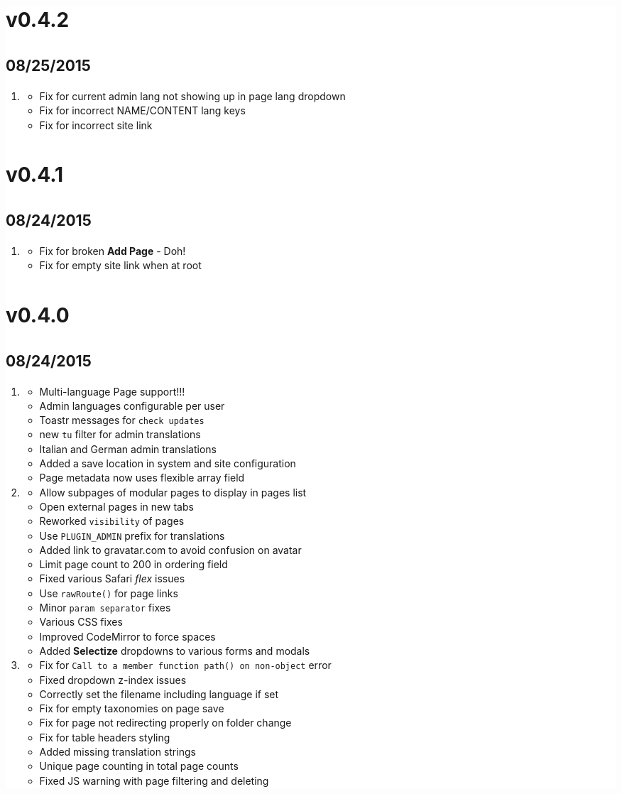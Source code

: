 # v0.4.2
## 08/25/2015

1. [](#bugfix)
    * Fix for current admin lang not showing up in page lang dropdown
    * Fix for incorrect NAME/CONTENT lang keys
    * Fix for incorrect site link

# v0.4.1
## 08/24/2015

1. [](#bugfix)
    * Fix for broken **Add Page** - Doh!
    * Fix for empty site link when at root

# v0.4.0
## 08/24/2015

1. [](#new)
    * Multi-language Page support!!!
    * Admin languages configurable per user
    * Toastr messages for `check updates`
    * new `tu` filter for admin translations
    * Italian and German admin translations
    * Added a save location in system and site configuration
    * Page metadata now uses flexible array field
1. [](#improved)
    * Allow subpages of modular pages to display in pages list
    * Open external pages in new tabs
    * Reworked `visibility` of pages
    * Use `PLUGIN_ADMIN` prefix for translations
    * Added link to gravatar.com to avoid confusion on avatar
    * Limit page count to 200 in ordering field
    * Fixed various Safari _flex_ issues
    * Use `rawRoute()` for page links
    * Minor `param separator` fixes
    * Various CSS fixes
    * Improved CodeMirror to force spaces
    * Added **Selectize** dropdowns to various forms and modals
1. [](#bugfix)
    * Fix for `Call to a member function path() on non-object` error
    * Fixed dropdown z-index issues
    * Correctly set the filename including language if set
    * Fix for empty taxonomies on page save
    * Fix for page not redirecting properly on folder change
    * Fix for table headers styling
    * Added missing translation strings
    * Unique page counting in total page counts
    * Fixed JS warning with page filtering and deleting
